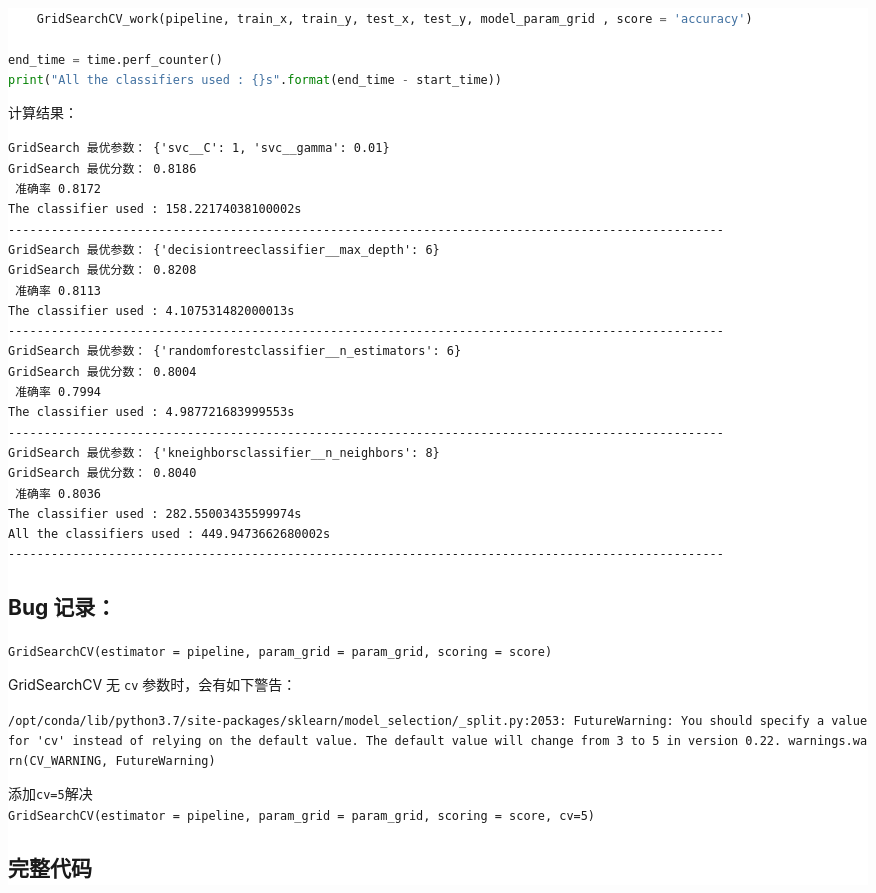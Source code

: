 ```python
    GridSearchCV_work(pipeline, train_x, train_y, test_x, test_y, model_param_grid , score = 'accuracy')
    
end_time = time.perf_counter()
print("All the classifiers used : {}s".format(end_time - start_time))
```

计算结果：
```
GridSearch 最优参数： {'svc__C': 1, 'svc__gamma': 0.01}
GridSearch 最优分数： 0.8186
 准确率 0.8172
The classifier used : 158.22174038100002s
----------------------------------------------------------------------------------------------------
GridSearch 最优参数： {'decisiontreeclassifier__max_depth': 6}
GridSearch 最优分数： 0.8208
 准确率 0.8113
The classifier used : 4.107531482000013s
----------------------------------------------------------------------------------------------------
GridSearch 最优参数： {'randomforestclassifier__n_estimators': 6}
GridSearch 最优分数： 0.8004
 准确率 0.7994
The classifier used : 4.987721683999553s
----------------------------------------------------------------------------------------------------
GridSearch 最优参数： {'kneighborsclassifier__n_neighbors': 8}
GridSearch 最优分数： 0.8040
 准确率 0.8036
The classifier used : 282.55003435599974s
All the classifiers used : 449.9473662680002s
----------------------------------------------------------------------------------------------------
```


## Bug 记录： 
`GridSearchCV(estimator = pipeline, param_grid = param_grid, scoring = score)`

GridSearchCV 无 `cv` 参数时，会有如下警告：


`/opt/conda/lib/python3.7/site-packages/sklearn/model_selection/_split.py:2053: FutureWarning: You should specify a value for 'cv' instead of relying on the default value. The default value will change from 3 to 5 in version 0.22.
  warnings.warn(CV_WARNING, FutureWarning)`  

添加`cv=5`解决  
`GridSearchCV(estimator = pipeline, param_grid = param_grid, scoring = score, cv=5)`

## 完整代码
